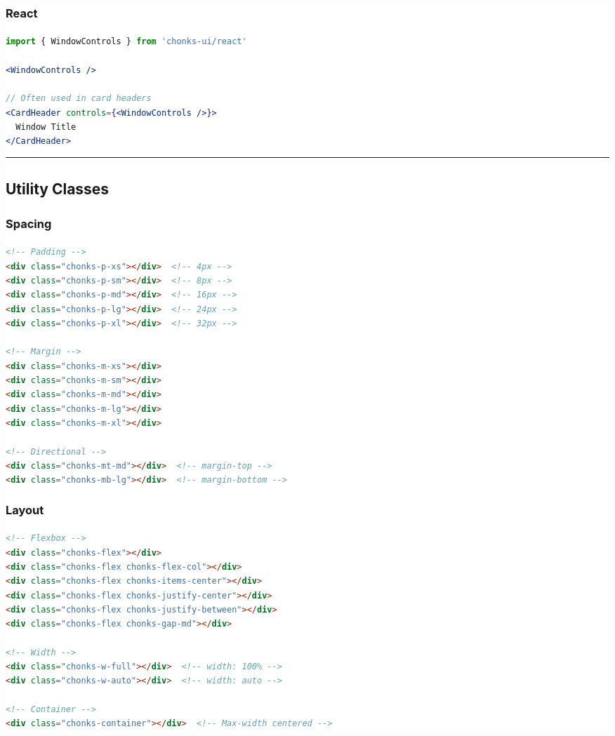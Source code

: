 ### React

```jsx
import { WindowControls } from 'chonks-ui/react'

<WindowControls />

// Often used in card headers
<CardHeader controls={<WindowControls />}>
  Window Title
</CardHeader>
```

---

## Utility Classes

### Spacing

```html
<!-- Padding -->
<div class="chonks-p-xs"></div>  <!-- 4px -->
<div class="chonks-p-sm"></div>  <!-- 8px -->
<div class="chonks-p-md"></div>  <!-- 16px -->
<div class="chonks-p-lg"></div>  <!-- 24px -->
<div class="chonks-p-xl"></div>  <!-- 32px -->

<!-- Margin -->
<div class="chonks-m-xs"></div>
<div class="chonks-m-sm"></div>
<div class="chonks-m-md"></div>
<div class="chonks-m-lg"></div>
<div class="chonks-m-xl"></div>

<!-- Directional -->
<div class="chonks-mt-md"></div>  <!-- margin-top -->
<div class="chonks-mb-lg"></div>  <!-- margin-bottom -->
```

### Layout

```html
<!-- Flexbox -->
<div class="chonks-flex"></div>
<div class="chonks-flex chonks-flex-col"></div>
<div class="chonks-flex chonks-items-center"></div>
<div class="chonks-flex chonks-justify-center"></div>
<div class="chonks-flex chonks-justify-between"></div>
<div class="chonks-flex chonks-gap-md"></div>

<!-- Width -->
<div class="chonks-w-full"></div>  <!-- width: 100% -->
<div class="chonks-w-auto"></div>  <!-- width: auto -->

<!-- Container -->
<div class="chonks-container"></div>  <!-- Max-width centered -->
```
